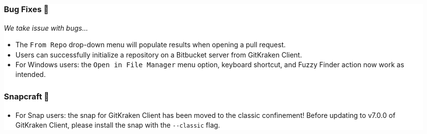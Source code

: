 <h3>Bug Fixes 🐛</h3>

_We take issue with bugs..._

- The <kbd>From Repo</kbd> drop-down menu will populate results when opening a pull request.
- Users can successfully initialize a repository on a Bitbucket server from GitKraken Client.
- For Windows users: the <kbd>Open in File Manager</kbd> menu option, keyboard shortcut, and Fuzzy Finder action now work as intended.

<h3>Snapcraft 🐧</h3>

- For Snap users: the snap for GitKraken Client has been moved to the classic confinement! Before updating to v7.0.0 of GitKraken Client, please install the snap with the `--classic` flag.